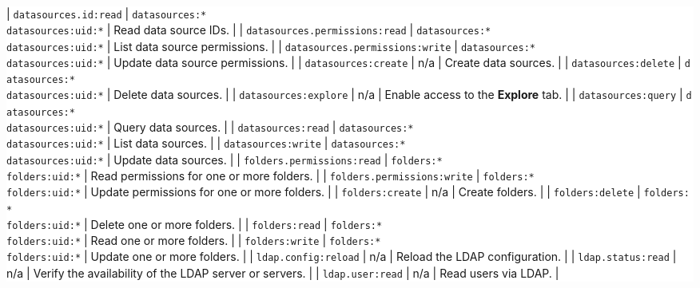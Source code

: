 | `datasources.id:read`                | `datasources:*`<br>`datasources:uid:*`                                                  | Read data source IDs.                                                                                                                                                                            |
| `datasources.permissions:read`       | `datasources:*`<br>`datasources:uid:*`                                                  | List data source permissions.                                                                                                                                                                    |
| `datasources.permissions:write`      | `datasources:*`<br>`datasources:uid:*`                                                  | Update data source permissions.                                                                                                                                                                  |
| `datasources:create`                 | n/a                                                                                     | Create data sources.                                                                                                                                                                             |
| `datasources:delete`                 | `datasources:*`<br>`datasources:uid:*`                                                  | Delete data sources.                                                                                                                                                                             |
| `datasources:explore`                | n/a                                                                                     | Enable access to the **Explore** tab.                                                                                                                                                            |
| `datasources:query`                  | `datasources:*`<br>`datasources:uid:*`                                                  | Query data sources.                                                                                                                                                                              |
| `datasources:read`                   | `datasources:*`<br>`datasources:uid:*`                                                  | List data sources.                                                                                                                                                                               |
| `datasources:write`                  | `datasources:*`<br>`datasources:uid:*`                                                  | Update data sources.                                                                                                                                                                             |
| `folders.permissions:read`           | `folders:*`<br>`folders:uid:*`                                                          | Read permissions for one or more folders.                                                                                                                                                        |
| `folders.permissions:write`          | `folders:*`<br>`folders:uid:*`                                                          | Update permissions for one or more folders.                                                                                                                                                      |
| `folders:create`                     | n/a                                                                                     | Create folders.                                                                                                                                                                                  |
| `folders:delete`                     | `folders:*`<br>`folders:uid:*`                                                          | Delete one or more folders.                                                                                                                                                                      |
| `folders:read`                       | `folders:*`<br>`folders:uid:*`                                                          | Read one or more folders.                                                                                                                                                                        |
| `folders:write`                      | `folders:*`<br>`folders:uid:*`                                                          | Update one or more folders.                                                                                                                                                                      |
| `ldap.config:reload`                 | n/a                                                                                     | Reload the LDAP configuration.                                                                                                                                                                   |
| `ldap.status:read`                   | n/a                                                                                     | Verify the availability of the LDAP server or servers.                                                                                                                                           |
| `ldap.user:read`                     | n/a                                                                                     | Read users via LDAP.                                                                                                                                                                             |